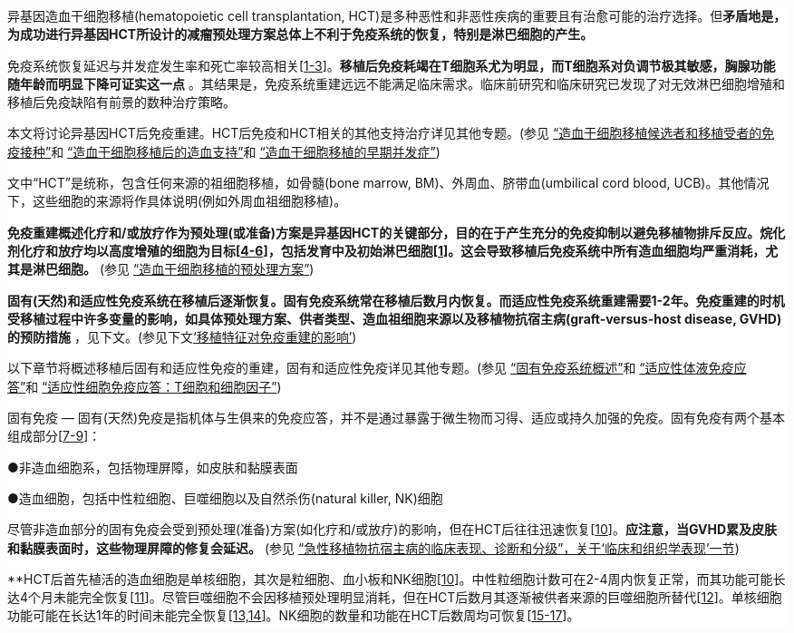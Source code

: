 异基因造血干细胞移植(hematopoietic cell transplantation, HCT)是多种恶性和非恶性疾病的重要且有治愈可能的治疗选择。但**矛盾地是，为成功进行异基因HCT所设计的减瘤预处理方案总体上不利于免疫系统的恢复，特别是淋巴细胞的产生。**

免疫系统恢复延迟与并发症发生率和死亡率较高相关[[1-3](https://www.uptodate.cn/contents/zh-Hans/strategies-for-immune-reconstitution-following-allogeneic-hematopoietic-cell-transplantation/abstract/1-3)]。**移植后免疫耗竭在T细胞系尤为明显，而T细胞系对负调节极其敏感，胸腺功能随年龄而明显下降可证实这一点** 。其结果是，免疫系统重建远远不能满足临床需求。临床前研究和临床研究已发现了对无效淋巴细胞增殖和移植后免疫缺陷有前景的数种治疗策略。

本文将讨论异基因HCT后免疫重建。HCT后免疫和HCT相关的其他支持治疗详见其他专题。(参见 [“造血干细胞移植候选者和移植受者的免疫接种”](https://www.uptodate.cn/contents/zh-Hans/immunizations-in-hematopoietic-cell-transplant-candidates-and-recipients?search=%E9%80%A0%E8%A1%80%E5%B9%B2%E7%BB%86%E8%83%9E&topicRef=16355&source=see_link)和 [“造血干细胞移植后的造血支持”](https://www.uptodate.cn/contents/zh-Hans/hematopoietic-support-after-hematopoietic-cell-transplantation?search=%E9%80%A0%E8%A1%80%E5%B9%B2%E7%BB%86%E8%83%9E&topicRef=16355&source=see_link)和 [“造血干细胞移植的早期并发症”](https://www.uptodate.cn/contents/zh-Hans/early-complications-of-hematopoietic-cell-transplantation?search=%E9%80%A0%E8%A1%80%E5%B9%B2%E7%BB%86%E8%83%9E&topicRef=16355&source=see_link))

文中“HCT”是统称，包含任何来源的祖细胞移植，如骨髓(bone marrow, BM)、外周血、脐带血(umbilical cord blood, UCB)。其他情况下，这些细胞的来源将作具体说明(例如外周血祖细胞移植)。

**免疫重建概述化疗和/或放疗作为预处理(或准备)方案是异基因HCT的关键部分，目的在于产生充分的免疫抑制以避免移植物排斥反应。烷化剂化疗和放疗均以高度增殖的细胞为目标[[4-6](https://www.uptodate.cn/contents/zh-Hans/strategies-for-immune-reconstitution-following-allogeneic-hematopoietic-cell-transplantation/abstract/4-6)]，包括发育中及初始淋巴细胞[[1](https://www.uptodate.cn/contents/zh-Hans/strategies-for-immune-reconstitution-following-allogeneic-hematopoietic-cell-transplantation/abstract/1)]。这会导致移植后免疫系统中所有造血细胞均严重消耗，尤其是淋巴细胞。** (参见 [“造血干细胞移植的预处理方案”](https://www.uptodate.cn/contents/zh-Hans/preparative-regimens-for-hematopoietic-cell-transplantation?search=%E9%80%A0%E8%A1%80%E5%B9%B2%E7%BB%86%E8%83%9E&topicRef=16355&source=see_link))

**固有(天然)和适应性免疫系统在移植后逐渐恢复。固有免疫系统常在移植后数月内恢复。而适应性免疫系统重建需要1-2年。免疫重建的时机受移植过程中许多变量的影响，如具体预处理方案、供者类型、造血祖细胞来源以及移植物抗宿主病(graft-versus-host disease, GVHD)的预防措施** ，见下文。(参见下文[‘移植特征对免疫重建的影响’](https://www.uptodate.cn/contents/zh-Hans/strategies-for-immune-reconstitution-following-allogeneic-hematopoietic-cell-transplantation?search=%E9%80%A0%E8%A1%80%E5%B9%B2%E7%BB%86%E8%83%9E&source=search_result&selectedTitle=8~150&usage_type=default&display_rank=8#H6875541))

以下章节将概述移植后固有和适应性免疫的重建，固有和适应性免疫详见其他专题。(参见 [“固有免疫系统概述”](https://www.uptodate.cn/contents/zh-Hans/an-overview-of-the-innate-immune-system?search=%E9%80%A0%E8%A1%80%E5%B9%B2%E7%BB%86%E8%83%9E&topicRef=16355&source=see_link)和 [“适应性体液免疫应答”](https://www.uptodate.cn/contents/zh-Hans/the-adaptive-humoral-immune-response?search=%E9%80%A0%E8%A1%80%E5%B9%B2%E7%BB%86%E8%83%9E&topicRef=16355&source=see_link)和 [“适应性细胞免疫应答：T细胞和细胞因子”](https://www.uptodate.cn/contents/zh-Hans/the-adaptive-cellular-immune-response-t-cells-and-cytokines?search=%E9%80%A0%E8%A1%80%E5%B9%B2%E7%BB%86%E8%83%9E&topicRef=16355&source=see_link))

固有免疫 — 固有(天然)免疫是指机体与生俱来的免疫应答，并不是通过暴露于微生物而习得、适应或持久加强的免疫。固有免疫有两个基本组成部分[[7-9](https://www.uptodate.cn/contents/zh-Hans/strategies-for-immune-reconstitution-following-allogeneic-hematopoietic-cell-transplantation/abstract/7-9)]：

●非造血细胞系，包括物理屏障，如皮肤和黏膜表面

●造血细胞，包括中性粒细胞、巨噬细胞以及自然杀伤(natural killer, NK)细胞

尽管非造血部分的固有免疫会受到预处理(准备)方案(如化疗和/或放疗)的影响，但在HCT后往往迅速恢复[[10](https://www.uptodate.cn/contents/zh-Hans/strategies-for-immune-reconstitution-following-allogeneic-hematopoietic-cell-transplantation/abstract/10)]。**应注意，当GVHD累及皮肤和黏膜表面时，这些物理屏障的修复会延迟。** (参见 [“急性移植物抗宿主病的临床表现、诊断和分级”，关于‘临床和组织学表现’一节](https://www.uptodate.cn/contents/zh-Hans/clinical-manifestations-diagnosis-and-grading-of-acute-graft-versus-host-disease?sectionName=%E4%B8%B4%E5%BA%8A%E5%92%8C%E7%BB%84%E7%BB%87%E5%AD%A6%E8%A1%A8%E7%8E%B0&search=%E9%80%A0%E8%A1%80%E5%B9%B2%E7%BB%86%E8%83%9E&topicRef=16355&anchor=H3&source=see_link#H3))

**HCT后首先植活的造血细胞是单核细胞，其次是粒细胞、血小板和NK细胞[[10](https://www.uptodate.cn/contents/zh-Hans/strategies-for-immune-reconstitution-following-allogeneic-hematopoietic-cell-transplantation/abstract/10)]。中性粒细胞计数可在2-4周内恢复正常，而其功能可能长达4个月未能完全恢复[[11](https://www.uptodate.cn/contents/zh-Hans/strategies-for-immune-reconstitution-following-allogeneic-hematopoietic-cell-transplantation/abstract/11)]。尽管巨噬细胞不会因移植预处理明显消耗，但在HCT后数月其逐渐被供者来源的巨噬细胞所替代[[12](https://www.uptodate.cn/contents/zh-Hans/strategies-for-immune-reconstitution-following-allogeneic-hematopoietic-cell-transplantation/abstract/12)]。单核细胞功能可能在长达1年的时间未能完全恢复[[13,14](https://www.uptodate.cn/contents/zh-Hans/strategies-for-immune-reconstitution-following-allogeneic-hematopoietic-cell-transplantation/abstract/13,14)]。NK细胞的数量和功能在HCT后数周均可恢复[[15-17](https://www.uptodate.cn/contents/zh-Hans/strategies-for-immune-reconstitution-following-allogeneic-hematopoietic-cell-transplantation/abstract/15-17)]。
